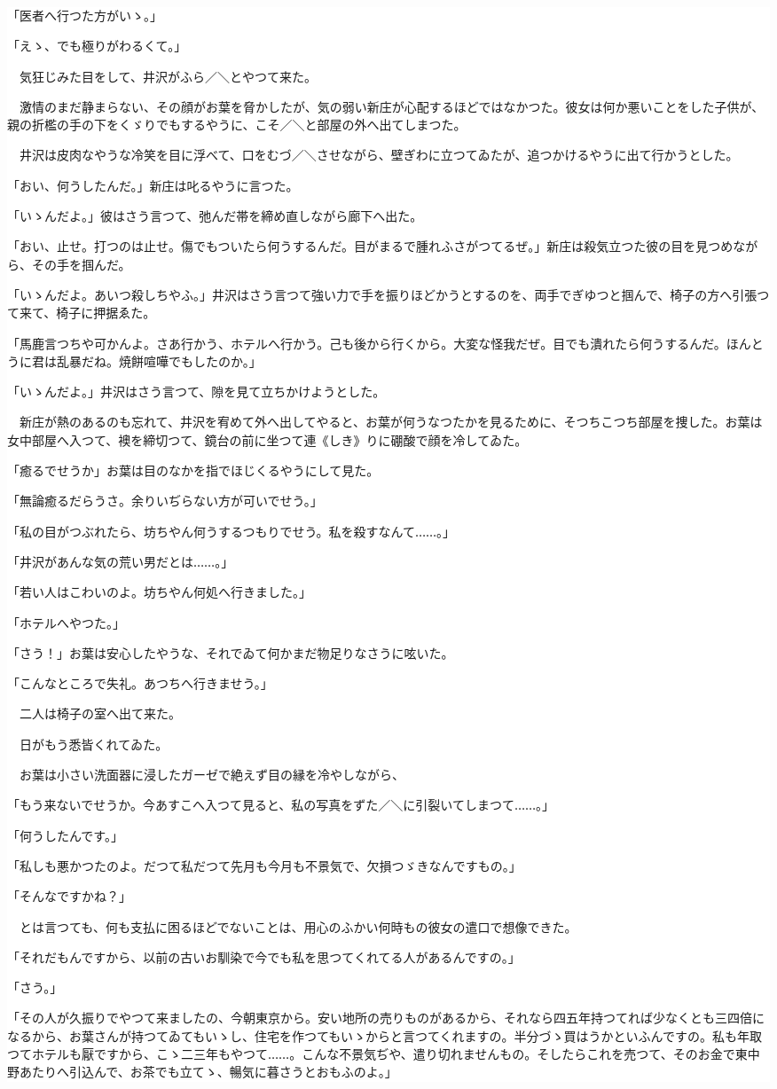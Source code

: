 「医者へ行つた方がいゝ。」

「えゝ、でも極りがわるくて。」

　気狂じみた目をして、井沢がふら／＼とやつて来た。

　激情のまだ静まらない、その顔がお葉を脅かしたが、気の弱い新庄が心配するほどではなかつた。彼女は何か悪いことをした子供が、親の折檻の手の下をくゞりでもするやうに、こそ／＼と部屋の外へ出てしまつた。

　井沢は皮肉なやうな冷笑を目に浮べて、口をむづ／＼させながら、壁ぎわに立つてゐたが、追つかけるやうに出て行かうとした。

「おい、何うしたんだ。」新庄は叱るやうに言つた。

「いゝんだよ。」彼はさう言つて、弛んだ帯を締め直しながら廊下へ出た。

「おい、止せ。打つのは止せ。傷でもついたら何うするんだ。目がまるで腫れふさがつてるぜ。」新庄は殺気立つた彼の目を見つめながら、その手を掴んだ。

「いゝんだよ。あいつ殺しちやふ。」井沢はさう言つて強い力で手を振りほどかうとするのを、両手でぎゆつと掴んで、椅子の方へ引張つて来て、椅子に押据ゑた。

「馬鹿言つちや可かんよ。さあ行かう、ホテルへ行かう。己も後から行くから。大変な怪我だぜ。目でも潰れたら何うするんだ。ほんとうに君は乱暴だね。焼餅喧嘩でもしたのか。」

「いゝんだよ。」井沢はさう言つて、隙を見て立ちかけようとした。

　新庄が熱のあるのも忘れて、井沢を宥めて外へ出してやると、お葉が何うなつたかを見るために、そつちこつち部屋を捜した。お葉は女中部屋へ入つて、襖を締切つて、鏡台の前に坐つて連《しき》りに硼酸で顔を冷してゐた。

「癒るでせうか」お葉は目のなかを指でほじくるやうにして見た。

「無論癒るだらうさ。余りいぢらない方が可いでせう。」

「私の目がつぶれたら、坊ちやん何うするつもりでせう。私を殺すなんて……。」

「井沢があんな気の荒い男だとは……。」

「若い人はこわいのよ。坊ちやん何処へ行きました。」

「ホテルへやつた。」

「さう！」お葉は安心したやうな、それでゐて何かまだ物足りなさうに呟いた。

「こんなところで失礼。あつちへ行きませう。」

　二人は椅子の室へ出て来た。

　日がもう悉皆くれてゐた。

　お葉は小さい洗面器に浸したガーゼで絶えず目の縁を冷やしながら、

「もう来ないでせうか。今あすこへ入つて見ると、私の写真をずた／＼に引裂いてしまつて……。」

「何うしたんです。」

「私しも悪かつたのよ。だつて私だつて先月も今月も不景気で、欠損つゞきなんですもの。」

「そんなですかね？」

　とは言つても、何も支払に困るほどでないことは、用心のふかい何時もの彼女の遣口で想像できた。

「それだもんですから、以前の古いお馴染で今でも私を思つてくれてる人があるんですの。」

「さう。」

「その人が久振りでやつて来ましたの、今朝東京から。安い地所の売りものがあるから、それなら四五年持つてれば少なくとも三四倍になるから、お葉さんが持つてゐてもいゝし、住宅を作つてもいゝからと言つてくれますの。半分づゝ買はうかといふんですの。私も年取つてホテルも厭ですから、こゝ二三年もやつて……。こんな不景気ぢや、遣り切れませんもの。そしたらこれを売つて、そのお金で東中野あたりへ引込んで、お茶でも立てゝ、暢気に暮さうとおもふのよ。」
